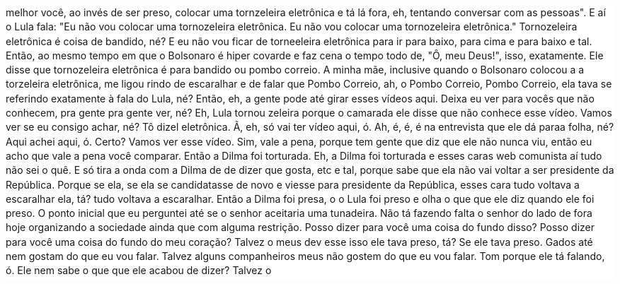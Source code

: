melhor você, ao invés de ser preso,
colocar uma tornzeleira eletrônica e tá
lá fora, eh, tentando conversar com as
pessoas". E aí o Lula fala: "Eu não vou
colocar uma tornozeleira eletrônica. Eu
não vou colocar uma tornozeleira
eletrônica." Tornozeleira eletrônica é
coisa de bandido, né? E eu não vou ficar
de torneeleira eletrônica para ir para
baixo, para cima e para baixo e tal.
Então, ao mesmo tempo em que o Bolsonaro
é hiper covarde e faz cena o tempo todo
de, "Ô, meu Deus!", isso, exatamente.
Ele disse que tornozeleira eletrônica é
para bandido ou pombo correio. A minha
mãe, inclusive quando o Bolsonaro
colocou a a torzeleira eletrônica, me
ligou rindo de escaralhar e de falar que
Pombo Correio, ah, o Pombo Correio,
Pombo Correio, ela tava se referindo
exatamente à fala do Lula, né? Então,
eh, a gente pode até girar esses vídeos
aqui. Deixa eu ver para vocês que não
conhecem, pra gente pra gente ver, né?
Eh, Lula tornou zeleira porque o
camarada ele disse que não conhece esse
vídeo. Vamos ver se eu consigo achar,
né? Tô dizel eletrônica.
Ã,
eh, só vai ter vídeo aqui, ó. Ah, é, é,
é na entrevista que ele dá paraa folha,
né? Aqui achei aqui, ó.
Certo? Vamos ver esse vídeo. Sim, vale a
pena, porque tem gente que diz que ele
não nunca viu, então eu acho que vale a
pena você comparar. Então a Dilma foi
torturada. Eh, a Dilma foi torturada e
esses caras web comunista aí tudo não
sei o quê. E só tira a onda com a Dilma
de de dizer que gosta, etc e tal, porque
sabe que ela não vai voltar a ser
presidente da República. Porque se ela,
se ela se candidatasse de novo e viesse
para presidente da República, esses cara
tudo voltava a escaralhar ela, tá? tudo
voltava a escaralhar. Então a Dilma foi
presa, o o Lula foi preso e olha o que
que ele diz quando ele foi preso.
O ponto inicial que eu perguntei até se
o senhor aceitaria uma tunadeira.
Não tá fazendo falta o senhor do lado de
fora hoje organizando a sociedade ainda
que com alguma restrição.
Posso dizer para você uma coisa do fundo
disso?
Posso dizer para você uma coisa do fundo
do meu coração? Talvez o meus dev
esse isso ele tava preso, tá? Se ele
tava preso.
Gados até nem gostam do que eu vou
falar. Talvez alguns companheiros meus
não gostem do que eu vou falar. Tom
porque ele tá falando, ó. Ele nem sabe o
que que ele acabou de dizer? Talvez o